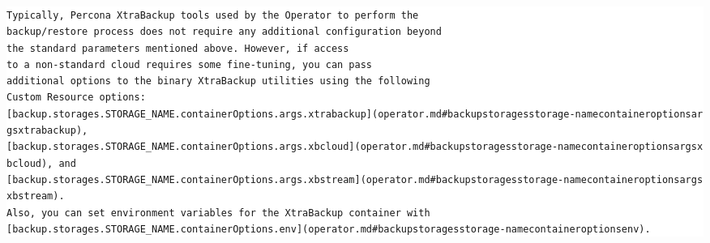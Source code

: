     Typically, Percona XtraBackup tools used by the Operator to perform the
    backup/restore process does not require any additional configuration beyond
    the standard parameters mentioned above. However, if access
    to a non-standard cloud requires some fine-tuning, you can pass
    additional options to the binary XtraBackup utilities using the following
    Custom Resource options:
    [backup.storages.STORAGE_NAME.containerOptions.args.xtrabackup](operator.md#backupstoragesstorage-namecontaineroptionsargsxtrabackup),
    [backup.storages.STORAGE_NAME.containerOptions.args.xbcloud](operator.md#backupstoragesstorage-namecontaineroptionsargsxbcloud), and
    [backup.storages.STORAGE_NAME.containerOptions.args.xbstream](operator.md#backupstoragesstorage-namecontaineroptionsargsxbstream).
    Also, you can set environment variables for the XtraBackup container with
    [backup.storages.STORAGE_NAME.containerOptions.env](operator.md#backupstoragesstorage-namecontaineroptionsenv).
